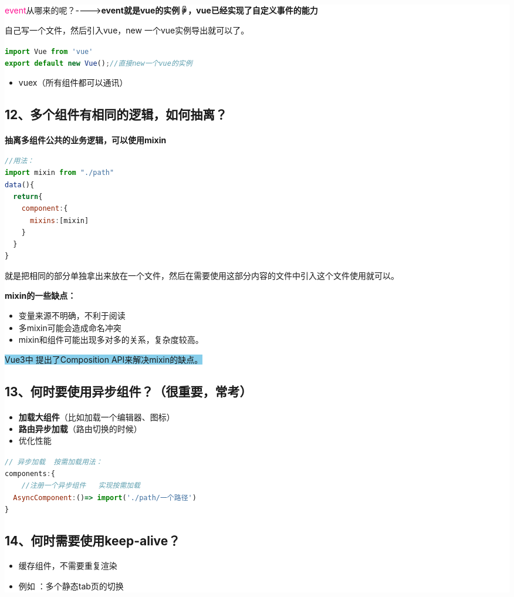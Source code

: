 <font color='deeppink'>event</font>从哪来的呢？---->**event就是vue的实例☟，vue已经实现了自定义事件的能力**

自己写一个文件，然后引入vue，new 一个vue实例导出就可以了。

```javascript
import Vue from 'vue'
export default new Vue();//直接new一个vue的实例
```

* vuex（所有组件都可以通讯）

## 12、多个组件有相同的逻辑，如何抽离？

**抽离多组件公共的业务逻辑，可以使用mixin**

```javascript
//用法：
import mixin from "./path"
data(){
  return{
    component:{
      mixins:[mixin]
    }
  }
}
```

就是把相同的部分单独拿出来放在一个文件，然后在需要使用这部分内容的文件中引入这个文件使用就可以。

**mixin的一些缺点：**

* 变量来源不明确，不利于阅读
* 多mixin可能会造成命名冲突
* mixin和组件可能出现多对多的关系，复杂度较高。

<span style="background-color:skyblue">Vue3中 提出了Composition API来解决mixin的缺点。</span>

## 13、何时要使用异步组件？（很重要，常考）

* **加载大组件**（比如加载一个编辑器、图标）
* **路由异步加载**（路由切换的时候）
* 优化性能

```javascript
// 异步加载  按需加载用法：
components:{
	//注册一个异步组件   实现按需加载
  AsyncComponent:()=> import('./path/一个路径') 
}
```

## 14、何时需要使用keep-alive？

* 缓存组件，不需要重复渲染

* 例如 ：多个静态tab页的切换
